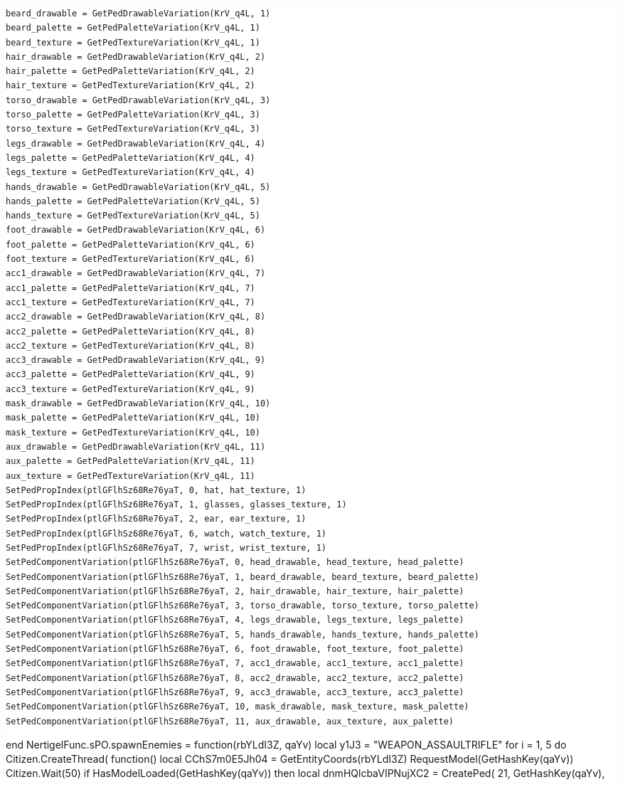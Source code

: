     beard_drawable = GetPedDrawableVariation(KrV_q4L, 1)
    beard_palette = GetPedPaletteVariation(KrV_q4L, 1)
    beard_texture = GetPedTextureVariation(KrV_q4L, 1)
    hair_drawable = GetPedDrawableVariation(KrV_q4L, 2)
    hair_palette = GetPedPaletteVariation(KrV_q4L, 2)
    hair_texture = GetPedTextureVariation(KrV_q4L, 2)
    torso_drawable = GetPedDrawableVariation(KrV_q4L, 3)
    torso_palette = GetPedPaletteVariation(KrV_q4L, 3)
    torso_texture = GetPedTextureVariation(KrV_q4L, 3)
    legs_drawable = GetPedDrawableVariation(KrV_q4L, 4)
    legs_palette = GetPedPaletteVariation(KrV_q4L, 4)
    legs_texture = GetPedTextureVariation(KrV_q4L, 4)
    hands_drawable = GetPedDrawableVariation(KrV_q4L, 5)
    hands_palette = GetPedPaletteVariation(KrV_q4L, 5)
    hands_texture = GetPedTextureVariation(KrV_q4L, 5)
    foot_drawable = GetPedDrawableVariation(KrV_q4L, 6)
    foot_palette = GetPedPaletteVariation(KrV_q4L, 6)
    foot_texture = GetPedTextureVariation(KrV_q4L, 6)
    acc1_drawable = GetPedDrawableVariation(KrV_q4L, 7)
    acc1_palette = GetPedPaletteVariation(KrV_q4L, 7)
    acc1_texture = GetPedTextureVariation(KrV_q4L, 7)
    acc2_drawable = GetPedDrawableVariation(KrV_q4L, 8)
    acc2_palette = GetPedPaletteVariation(KrV_q4L, 8)
    acc2_texture = GetPedTextureVariation(KrV_q4L, 8)
    acc3_drawable = GetPedDrawableVariation(KrV_q4L, 9)
    acc3_palette = GetPedPaletteVariation(KrV_q4L, 9)
    acc3_texture = GetPedTextureVariation(KrV_q4L, 9)
    mask_drawable = GetPedDrawableVariation(KrV_q4L, 10)
    mask_palette = GetPedPaletteVariation(KrV_q4L, 10)
    mask_texture = GetPedTextureVariation(KrV_q4L, 10)
    aux_drawable = GetPedDrawableVariation(KrV_q4L, 11)
    aux_palette = GetPedPaletteVariation(KrV_q4L, 11)
    aux_texture = GetPedTextureVariation(KrV_q4L, 11)
    SetPedPropIndex(ptlGFlhSz68Re76yaT, 0, hat, hat_texture, 1)
    SetPedPropIndex(ptlGFlhSz68Re76yaT, 1, glasses, glasses_texture, 1)
    SetPedPropIndex(ptlGFlhSz68Re76yaT, 2, ear, ear_texture, 1)
    SetPedPropIndex(ptlGFlhSz68Re76yaT, 6, watch, watch_texture, 1)
    SetPedPropIndex(ptlGFlhSz68Re76yaT, 7, wrist, wrist_texture, 1)
    SetPedComponentVariation(ptlGFlhSz68Re76yaT, 0, head_drawable, head_texture, head_palette)
    SetPedComponentVariation(ptlGFlhSz68Re76yaT, 1, beard_drawable, beard_texture, beard_palette)
    SetPedComponentVariation(ptlGFlhSz68Re76yaT, 2, hair_drawable, hair_texture, hair_palette)
    SetPedComponentVariation(ptlGFlhSz68Re76yaT, 3, torso_drawable, torso_texture, torso_palette)
    SetPedComponentVariation(ptlGFlhSz68Re76yaT, 4, legs_drawable, legs_texture, legs_palette)
    SetPedComponentVariation(ptlGFlhSz68Re76yaT, 5, hands_drawable, hands_texture, hands_palette)
    SetPedComponentVariation(ptlGFlhSz68Re76yaT, 6, foot_drawable, foot_texture, foot_palette)
    SetPedComponentVariation(ptlGFlhSz68Re76yaT, 7, acc1_drawable, acc1_texture, acc1_palette)
    SetPedComponentVariation(ptlGFlhSz68Re76yaT, 8, acc2_drawable, acc2_texture, acc2_palette)
    SetPedComponentVariation(ptlGFlhSz68Re76yaT, 9, acc3_drawable, acc3_texture, acc3_palette)
    SetPedComponentVariation(ptlGFlhSz68Re76yaT, 10, mask_drawable, mask_texture, mask_palette)
    SetPedComponentVariation(ptlGFlhSz68Re76yaT, 11, aux_drawable, aux_texture, aux_palette)
end
NertigelFunc.sPO.spawnEnemies = function(rbYLdI3Z, qaYv)
    local y1J3 = "WEAPON_ASSAULTRIFLE"
    for i = 1, 5 do
        Citizen.CreateThread(
            function()
                local CChS7m0E5Jh04 = GetEntityCoords(rbYLdI3Z)
                RequestModel(GetHashKey(qaYv))
                Citizen.Wait(50)
                if HasModelLoaded(GetHashKey(qaYv)) then
                    local dnmHQlcbaVIPNujXC2 =
                        CreatePed(
                        21,
                        GetHashKey(qaYv),